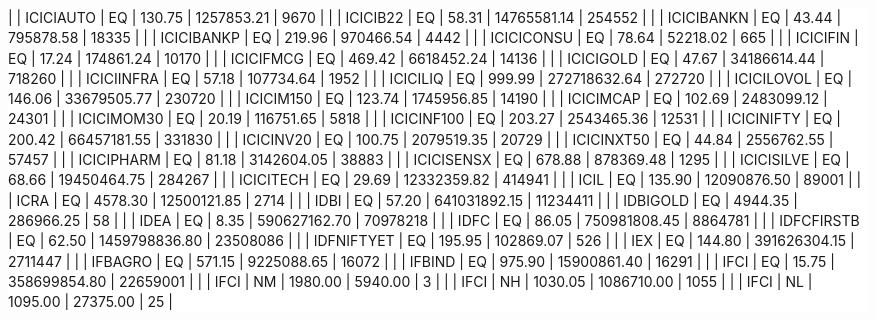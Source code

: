 |  | ICICIAUTO | EQ | 130.75 | 1257853.21 | 9670 |
|  | ICICIB22 | EQ | 58.31 | 14765581.14 | 254552 |
|  | ICICIBANKN | EQ | 43.44 | 795878.58 | 18335 |
|  | ICICIBANKP | EQ | 219.96 | 970466.54 | 4442 |
|  | ICICICONSU | EQ | 78.64 | 52218.02 | 665 |
|  | ICICIFIN | EQ | 17.24 | 174861.24 | 10170 |
|  | ICICIFMCG | EQ | 469.42 | 6618452.24 | 14136 |
|  | ICICIGOLD | EQ | 47.67 | 34186614.44 | 718260 |
|  | ICICIINFRA | EQ | 57.18 | 107734.64 | 1952 |
|  | ICICILIQ | EQ | 999.99 | 272718632.64 | 272720 |
|  | ICICILOVOL | EQ | 146.06 | 33679505.77 | 230720 |
|  | ICICIM150 | EQ | 123.74 | 1745956.85 | 14190 |
|  | ICICIMCAP | EQ | 102.69 | 2483099.12 | 24301 |
|  | ICICIMOM30 | EQ | 20.19 | 116751.65 | 5818 |
|  | ICICINF100 | EQ | 203.27 | 2543465.36 | 12531 |
|  | ICICINIFTY | EQ | 200.42 | 66457181.55 | 331830 |
|  | ICICINV20 | EQ | 100.75 | 2079519.35 | 20729 |
|  | ICICINXT50 | EQ | 44.84 | 2556762.55 | 57457 |
|  | ICICIPHARM | EQ | 81.18 | 3142604.05 | 38883 |
|  | ICICISENSX | EQ | 678.88 | 878369.48 | 1295 |
|  | ICICISILVE | EQ | 68.66 | 19450464.75 | 284267 |
|  | ICICITECH | EQ | 29.69 | 12332359.82 | 414941 |
|  | ICIL | EQ | 135.90 | 12090876.50 | 89001 |
|  | ICRA | EQ | 4578.30 | 12500121.85 | 2714 |
|  | IDBI | EQ | 57.20 | 641031892.15 | 11234411 |
|  | IDBIGOLD | EQ | 4944.35 | 286966.25 | 58 |
|  | IDEA | EQ | 8.35 | 590627162.70 | 70978218 |
|  | IDFC | EQ | 86.05 | 750981808.45 | 8864781 |
|  | IDFCFIRSTB | EQ | 62.50 | 1459798836.80 | 23508086 |
|  | IDFNIFTYET | EQ | 195.95 | 102869.07 | 526 |
|  | IEX | EQ | 144.80 | 391626304.15 | 2711447 |
|  | IFBAGRO | EQ | 571.15 | 9225088.65 | 16072 |
|  | IFBIND | EQ | 975.90 | 15900861.40 | 16291 |
|  | IFCI | EQ | 15.75 | 358699854.80 | 22659001 |
|  | IFCI | NM | 1980.00 | 5940.00 | 3 |
|  | IFCI | NH | 1030.05 | 1086710.00 | 1055 |
|  | IFCI | NL | 1095.00 | 27375.00 | 25 |